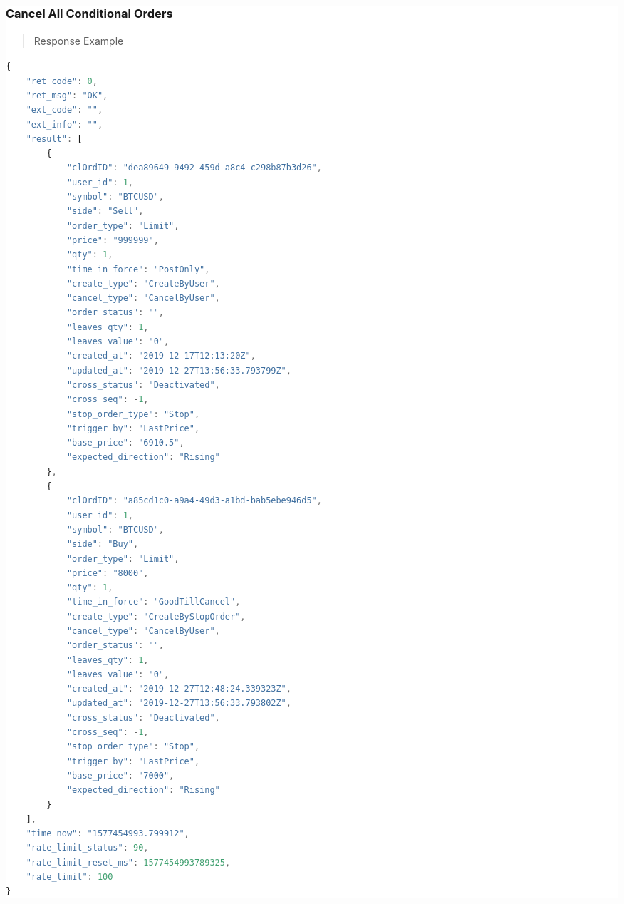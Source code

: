 
### Cancel All Conditional Orders
> Response Example

```javascript
{
    "ret_code": 0,
    "ret_msg": "OK",
    "ext_code": "",
    "ext_info": "",
    "result": [
        {
            "clOrdID": "dea89649-9492-459d-a8c4-c298b87b3d26",
            "user_id": 1,
            "symbol": "BTCUSD",
            "side": "Sell",
            "order_type": "Limit",
            "price": "999999",
            "qty": 1,
            "time_in_force": "PostOnly",
            "create_type": "CreateByUser",
            "cancel_type": "CancelByUser",
            "order_status": "",
            "leaves_qty": 1,
            "leaves_value": "0",
            "created_at": "2019-12-17T12:13:20Z",
            "updated_at": "2019-12-27T13:56:33.793799Z",
            "cross_status": "Deactivated",
            "cross_seq": -1,
            "stop_order_type": "Stop",
            "trigger_by": "LastPrice",
            "base_price": "6910.5",
            "expected_direction": "Rising"
        },
        {
            "clOrdID": "a85cd1c0-a9a4-49d3-a1bd-bab5ebe946d5",
            "user_id": 1,
            "symbol": "BTCUSD",
            "side": "Buy",
            "order_type": "Limit",
            "price": "8000",
            "qty": 1,
            "time_in_force": "GoodTillCancel",
            "create_type": "CreateByStopOrder",
            "cancel_type": "CancelByUser",
            "order_status": "",
            "leaves_qty": 1,
            "leaves_value": "0",
            "created_at": "2019-12-27T12:48:24.339323Z",
            "updated_at": "2019-12-27T13:56:33.793802Z",
            "cross_status": "Deactivated",
            "cross_seq": -1,
            "stop_order_type": "Stop",
            "trigger_by": "LastPrice",
            "base_price": "7000",
            "expected_direction": "Rising"
        }
    ],
    "time_now": "1577454993.799912",
    "rate_limit_status": 90,
    "rate_limit_reset_ms": 1577454993789325,
    "rate_limit": 100
}
```
